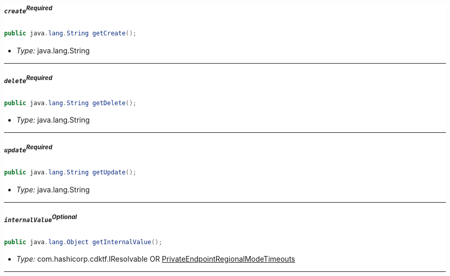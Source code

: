 
##### `create`<sup>Required</sup> <a name="create" id="@cdktf/provider-mongodbatlas.privateEndpointRegionalMode.PrivateEndpointRegionalModeTimeoutsOutputReference.property.create"></a>

```java
public java.lang.String getCreate();
```

- *Type:* java.lang.String

---

##### `delete`<sup>Required</sup> <a name="delete" id="@cdktf/provider-mongodbatlas.privateEndpointRegionalMode.PrivateEndpointRegionalModeTimeoutsOutputReference.property.delete"></a>

```java
public java.lang.String getDelete();
```

- *Type:* java.lang.String

---

##### `update`<sup>Required</sup> <a name="update" id="@cdktf/provider-mongodbatlas.privateEndpointRegionalMode.PrivateEndpointRegionalModeTimeoutsOutputReference.property.update"></a>

```java
public java.lang.String getUpdate();
```

- *Type:* java.lang.String

---

##### `internalValue`<sup>Optional</sup> <a name="internalValue" id="@cdktf/provider-mongodbatlas.privateEndpointRegionalMode.PrivateEndpointRegionalModeTimeoutsOutputReference.property.internalValue"></a>

```java
public java.lang.Object getInternalValue();
```

- *Type:* com.hashicorp.cdktf.IResolvable OR <a href="#@cdktf/provider-mongodbatlas.privateEndpointRegionalMode.PrivateEndpointRegionalModeTimeouts">PrivateEndpointRegionalModeTimeouts</a>

---




